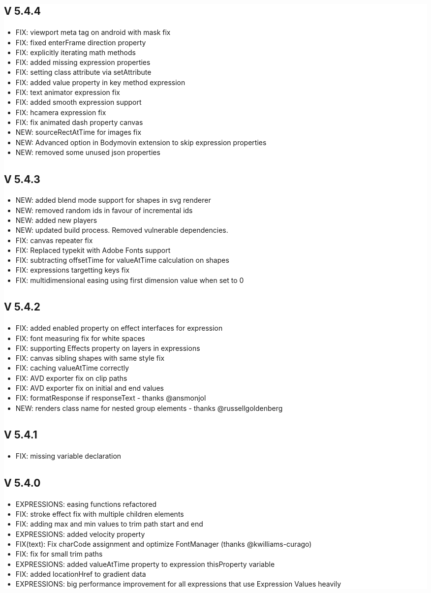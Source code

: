## V 5.4.4

- FIX: viewport meta tag on android with mask fix
- FIX: fixed enterFrame direction property
- FIX: explicitly iterating math methods
- FIX: added missing expression properties
- FIX: setting class attribute via setAttribute
- FIX: added value property in key method expression
- FIX: text animator expression fix
- FIX: added smooth expression support
- FIX: hcamera expression fix
- FIX: fix animated dash property canvas
- NEW: sourceRectAtTime for images fix
- NEW: Advanced option in Bodymovin extension to skip expression properties
- NEW: removed some unused json properties

## V 5.4.3

- NEW: added blend mode support for shapes in svg renderer
- NEW: removed random ids in favour of incremental ids
- NEW: added new players
- NEW: updated build process. Removed vulnerable dependencies.
- FIX: canvas repeater fix
- FIX: Replaced typekit with Adobe Fonts support
- FIX: subtracting offsetTime for valueAtTime calculation on shapes
- FIX: expressions targetting keys fix
- FIX: multidimensional easing using first dimension value when set to 0

## V 5.4.2

- FIX: added enabled property on effect interfaces for expression
- FIX: font measuring fix for white spaces
- FIX: supporting Effects property on layers in expressions
- FIX: canvas sibling shapes with same style fix
- FIX: caching valueAtTime correctly
- FIX: AVD exporter fix on clip paths
- FIX: AVD exporter fix on initial and end values
- FIX: formatResponse if responseText - thanks @ansmonjol
- NEW: renders class name for nested group elements - thanks @russellgoldenberg

## V 5.4.1

- FIX: missing variable declaration

## V 5.4.0

- EXPRESSIONS: easing functions refactored
- FIX: stroke effect fix with multiple children elements
- FIX: adding max and min values to trim path start and end
- EXPRESSIONS: added velocity property
- FIX(text): Fix charCode assignment and optimize FontManager (thanks @kwilliams-curago)
- FIX: fix for small trim paths
- EXPRESSIONS: added valueAtTime property to expression thisProperty variable
- FIX: added locationHref to gradient data
- EXPRESSIONS: big performance improvement for all expressions that use Expression Values heavily
